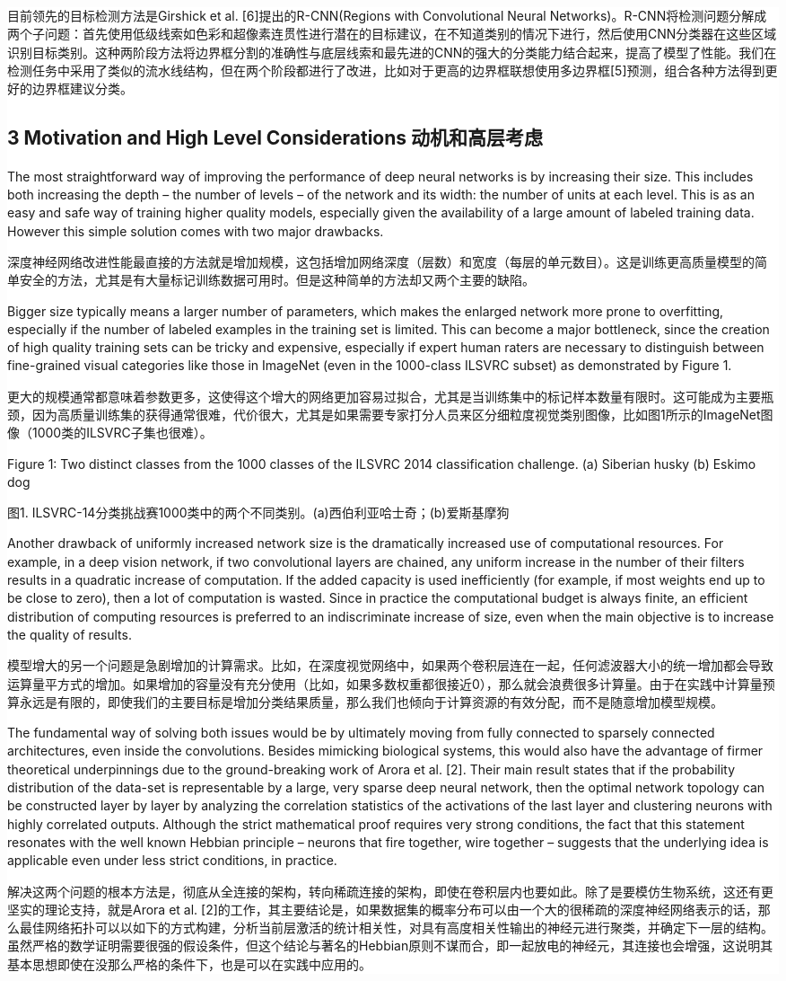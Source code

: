 目前领先的目标检测方法是Girshick et al. [6]提出的R-CNN(Regions with Convolutional Neural Networks)。R-CNN将检测问题分解成两个子问题：首先使用低级线索如色彩和超像素连贯性进行潜在的目标建议，在不知道类别的情况下进行，然后使用CNN分类器在这些区域识别目标类别。这种两阶段方法将边界框分割的准确性与底层线索和最先进的CNN的强大的分类能力结合起来，提高了模型了性能。我们在检测任务中采用了类似的流水线结构，但在两个阶段都进行了改进，比如对于更高的边界框联想使用多边界框[5]预测，组合各种方法得到更好的边界框建议分类。

## 3 Motivation and High Level Considerations 动机和高层考虑

The most straightforward way of improving the performance of deep neural networks is by increasing their  size. This includes both increasing the depth – the number of levels – of the network and its width: the number of units at each level. This is as an easy and safe way of training higher quality models, especially given the availability of a large amount of labeled training data. However this simple solution comes with two major drawbacks.

深度神经网络改进性能最直接的方法就是增加规模，这包括增加网络深度（层数）和宽度（每层的单元数目）。这是训练更高质量模型的简单安全的方法，尤其是有大量标记训练数据可用时。但是这种简单的方法却又两个主要的缺陷。

Bigger size typically means a larger number of parameters, which makes the enlarged network more prone to overfitting, especially if the number of labeled examples in the training set is limited. This can become a major bottleneck, since the creation of high quality training sets can be tricky and expensive, especially if expert human raters are necessary to distinguish between fine-grained visual categories like those in ImageNet (even in the 1000-class ILSVRC subset) as demonstrated by Figure 1.

更大的规模通常都意味着参数更多，这使得这个增大的网络更加容易过拟合，尤其是当训练集中的标记样本数量有限时。这可能成为主要瓶颈，因为高质量训练集的获得通常很难，代价很大，尤其是如果需要专家打分人员来区分细粒度视觉类别图像，比如图1所示的ImageNet图像（1000类的ILSVRC子集也很难）。

Figure 1: Two distinct classes from the 1000 classes of the ILSVRC 2014 classification challenge. (a) Siberian husky (b) Eskimo dog

图1. ILSVRC-14分类挑战赛1000类中的两个不同类别。(a)西伯利亚哈士奇；(b)爱斯基摩狗

Another drawback of uniformly increased network size is the dramatically increased use of computational resources. For example, in a deep vision network, if two convolutional layers are chained, any uniform increase in the number of their filters results in a quadratic increase of computation. If the added capacity is used inefficiently (for example, if most weights end up to be close to zero), then a lot of computation is wasted. Since in practice the computational budget is always finite, an efficient distribution of computing resources is preferred to an indiscriminate increase of size, even when the main objective is to increase the quality of results.

模型增大的另一个问题是急剧增加的计算需求。比如，在深度视觉网络中，如果两个卷积层连在一起，任何滤波器大小的统一增加都会导致运算量平方式的增加。如果增加的容量没有充分使用（比如，如果多数权重都很接近0），那么就会浪费很多计算量。由于在实践中计算量预算永远是有限的，即使我们的主要目标是增加分类结果质量，那么我们也倾向于计算资源的有效分配，而不是随意增加模型规模。

The fundamental way of solving both issues would be by ultimately moving from fully connected to sparsely connected architectures, even inside the convolutions. Besides mimicking biological systems, this would also have the advantage of firmer theoretical underpinnings due to the ground-breaking work of Arora et al. [2]. Their main result states that if the probability distribution of the data-set is representable by a large, very sparse deep neural network, then the optimal network topology can be constructed layer by layer by analyzing the correlation statistics of the activations of the last layer and clustering neurons with highly correlated outputs. Although the strict mathematical proof requires very strong conditions, the fact that this statement resonates with the well known Hebbian principle – neurons that fire together, wire together – suggests that the underlying idea is applicable even under less strict conditions, in practice.

解决这两个问题的根本方法是，彻底从全连接的架构，转向稀疏连接的架构，即使在卷积层内也要如此。除了是要模仿生物系统，这还有更坚实的理论支持，就是Arora et al. [2]的工作，其主要结论是，如果数据集的概率分布可以由一个大的很稀疏的深度神经网络表示的话，那么最佳网络拓扑可以以如下的方式构建，分析当前层激活的统计相关性，对具有高度相关性输出的神经元进行聚类，并确定下一层的结构。虽然严格的数学证明需要很强的假设条件，但这个结论与著名的Hebbian原则不谋而合，即一起放电的神经元，其连接也会增强，这说明其基本思想即使在没那么严格的条件下，也是可以在实践中应用的。

